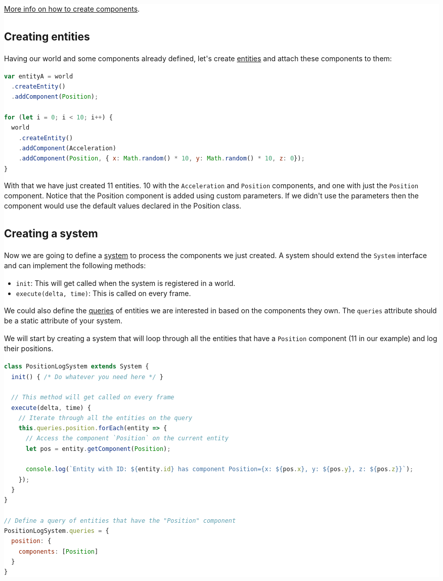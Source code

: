 [More info on how to create components](/manual/Architecture?id=components).

## Creating entities
Having our world and some components already defined, let's create [entities](/manual/Architecture?id=entities) and attach these components to them:
```javascript
var entityA = world
  .createEntity()
  .addComponent(Position);

for (let i = 0; i < 10; i++) {
  world
    .createEntity()
    .addComponent(Acceleration)
    .addComponent(Position, { x: Math.random() * 10, y: Math.random() * 10, z: 0});
}
```
With that we have just created 11 entities. 10 with the `Acceleration` and `Position` components, and one with just the `Position` component. 
Notice that the Position component is added using custom parameters. If we didn't use the parameters then the
component would use the default values declared in the Position class. 

## Creating a system
Now we are going to define a [system](/manual/Architecture?id=systems) to process the components we just created.
A system should extend the `System` interface and can implement the following methods:
- `init`: This will get called when the system is registered in a world.
- `execute(delta, time)`: This is called on every frame.

We could also define the [queries](/manual/Architecture?id=queries) of entities we are interested in based on the components they own. The `queries` attribute should be a static attribute of your system.

We will start by creating a system that will loop through all the entities that have a `Position` component (11 in our example) and log their positions.

```javascript
class PositionLogSystem extends System {
  init() { /* Do whatever you need here */ }

  // This method will get called on every frame
  execute(delta, time) {
    // Iterate through all the entities on the query
    this.queries.position.forEach(entity => {
      // Access the component `Position` on the current entity
      let pos = entity.getComponent(Position);

      console.log(`Entity with ID: ${entity.id} has component Position={x: ${pos.x}, y: ${pos.y}, z: ${pos.z}}`);
    });
  }
}

// Define a query of entities that have the "Position" component
PositionLogSystem.queries = {
  position: {
    components: [Position]
  }
}
```
